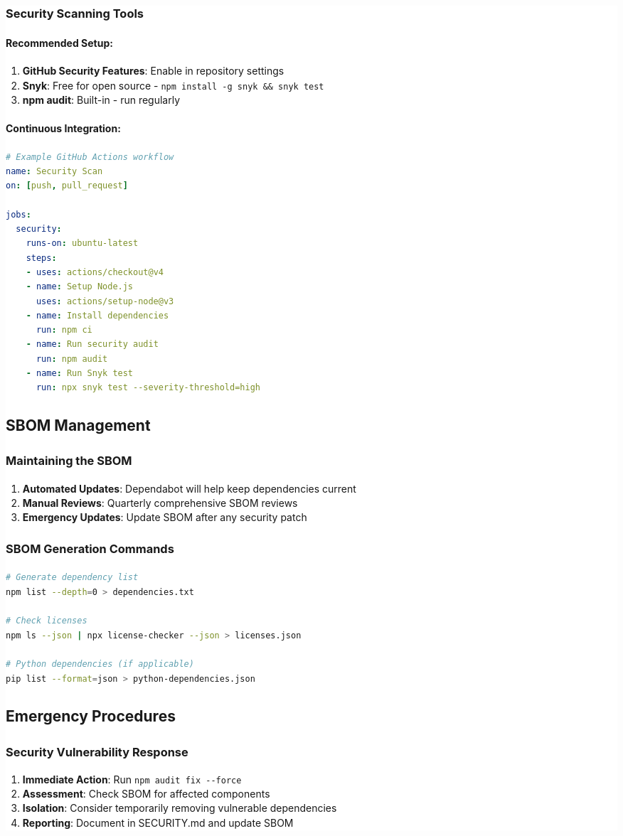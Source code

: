 ### Security Scanning Tools

#### Recommended Setup:
1. **GitHub Security Features**: Enable in repository settings
2. **Snyk**: Free for open source - `npm install -g snyk && snyk test`
3. **npm audit**: Built-in - run regularly

#### Continuous Integration:
```yaml
# Example GitHub Actions workflow
name: Security Scan
on: [push, pull_request]

jobs:
  security:
    runs-on: ubuntu-latest
    steps:
    - uses: actions/checkout@v4
    - name: Setup Node.js
      uses: actions/setup-node@v3
    - name: Install dependencies
      run: npm ci
    - name: Run security audit
      run: npm audit
    - name: Run Snyk test
      run: npx snyk test --severity-threshold=high
```

## SBOM Management

### Maintaining the SBOM
1. **Automated Updates**: Dependabot will help keep dependencies current
2. **Manual Reviews**: Quarterly comprehensive SBOM reviews
3. **Emergency Updates**: Update SBOM after any security patch

### SBOM Generation Commands
```bash
# Generate dependency list
npm list --depth=0 > dependencies.txt

# Check licenses  
npm ls --json | npx license-checker --json > licenses.json

# Python dependencies (if applicable)
pip list --format=json > python-dependencies.json
```

## Emergency Procedures

### Security Vulnerability Response
1. **Immediate Action**: Run `npm audit fix --force`
2. **Assessment**: Check SBOM for affected components
3. **Isolation**: Consider temporarily removing vulnerable dependencies
4. **Reporting**: Document in SECURITY.md and update SBOM
